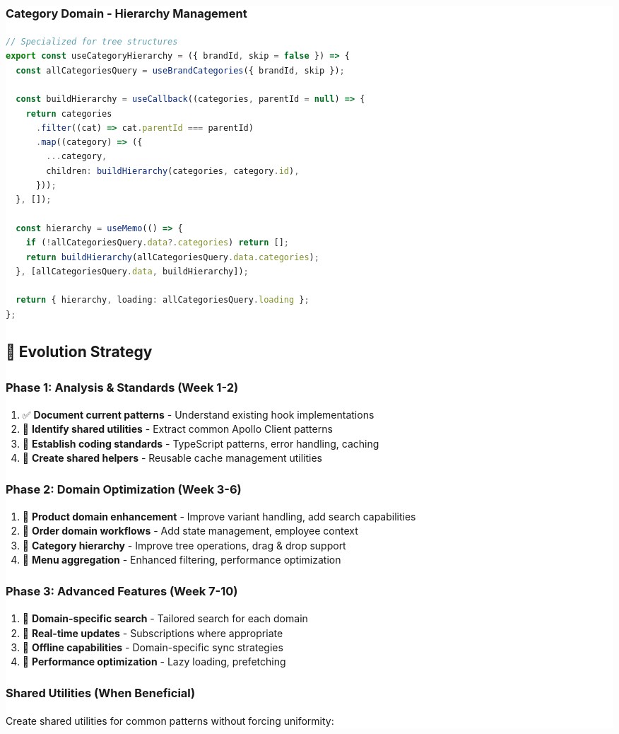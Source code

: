 ### Category Domain - Hierarchy Management

```typescript
// Specialized for tree structures
export const useCategoryHierarchy = ({ brandId, skip = false }) => {
  const allCategoriesQuery = useBrandCategories({ brandId, skip });

  const buildHierarchy = useCallback((categories, parentId = null) => {
    return categories
      .filter((cat) => cat.parentId === parentId)
      .map((category) => ({
        ...category,
        children: buildHierarchy(categories, category.id),
      }));
  }, []);

  const hierarchy = useMemo(() => {
    if (!allCategoriesQuery.data?.categories) return [];
    return buildHierarchy(allCategoriesQuery.data.categories);
  }, [allCategoriesQuery.data, buildHierarchy]);

  return { hierarchy, loading: allCategoriesQuery.loading };
};
```

## 🔄 Evolution Strategy

### Phase 1: Analysis & Standards (Week 1-2)

1. ✅ **Document current patterns** - Understand existing hook implementations
2. 🔄 **Identify shared utilities** - Extract common Apollo Client patterns
3. 🔄 **Establish coding standards** - TypeScript patterns, error handling, caching
4. 🔄 **Create shared helpers** - Reusable cache management utilities

### Phase 2: Domain Optimization (Week 3-6)

1. 🔄 **Product domain enhancement** - Improve variant handling, add search capabilities
2. 🔄 **Order domain workflows** - Add state management, employee context
3. 🔄 **Category hierarchy** - Improve tree operations, drag & drop support
4. 🔄 **Menu aggregation** - Enhanced filtering, performance optimization

### Phase 3: Advanced Features (Week 7-10)

1. 🔄 **Domain-specific search** - Tailored search for each domain
2. 🔄 **Real-time updates** - Subscriptions where appropriate
3. 🔄 **Offline capabilities** - Domain-specific sync strategies
4. 🔄 **Performance optimization** - Lazy loading, prefetching

### Shared Utilities (When Beneficial)

Create shared utilities for common patterns without forcing uniformity:

